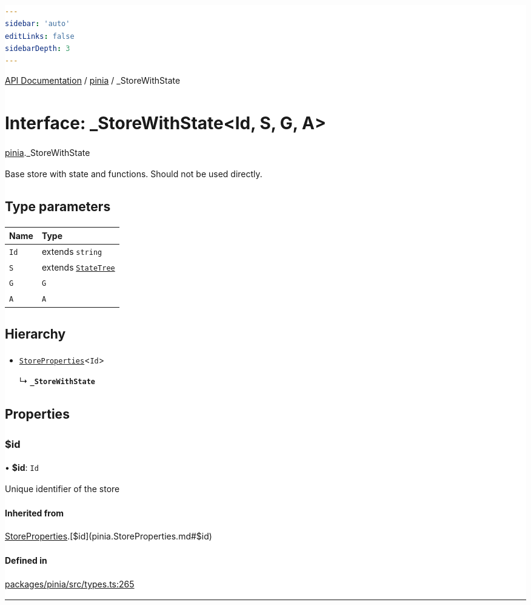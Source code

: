 ```yaml
---
sidebar: 'auto'
editLinks: false
sidebarDepth: 3
---
```


[API Documentation](../index.md) / [pinia](../modules/pinia.md) / \_StoreWithState

# Interface: \_StoreWithState<Id, S, G, A\>

[pinia](../modules/pinia.md).\_StoreWithState

Base store with state and functions. Should not be used directly.

## Type parameters

| Name | Type                                                 |
| :--- | :--------------------------------------------------- |
| `Id` | extends `string`                                     |
| `S`  | extends [`StateTree`](../modules/pinia.md#statetree) |
| `G`  | `G`                                                  |
| `A`  | `A`                                                  |

## Hierarchy

- [`StoreProperties`](pinia.StoreProperties.md)<`Id`\>

  ↳ **`_StoreWithState`**

## Properties

### $id

• **$id**: `Id`

Unique identifier of the store

#### Inherited from

[StoreProperties](pinia.StoreProperties.md).[$id](pinia.StoreProperties.md#$id)

#### Defined in

[packages/pinia/src/types.ts:265](https://github.com/vuejs/pinia/blob/2b998ee/packages/pinia/src/types.ts#L265)

---
